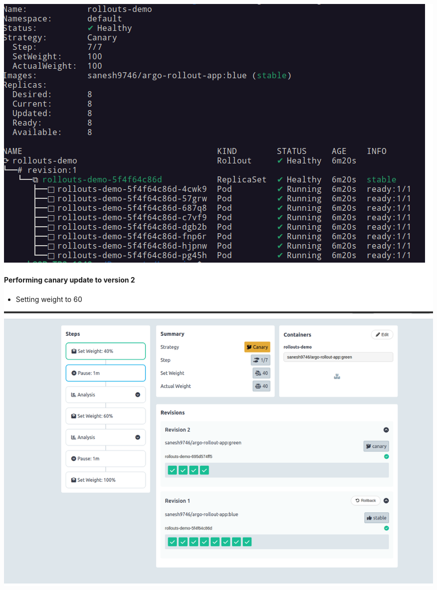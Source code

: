 ![alt text](images/image-2.png)

#### Performing canary update to version 2

- Setting weight to 60

![alt text](images/image-3.png)